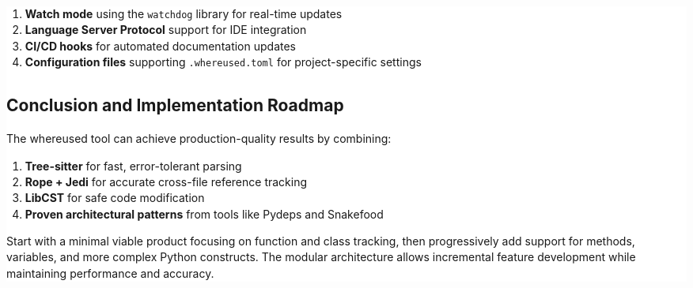1. **Watch mode** using the `watchdog` library for real-time updates
2. **Language Server Protocol** support for IDE integration
3. **CI/CD hooks** for automated documentation updates
4. **Configuration files** supporting `.whereused.toml` for project-specific settings

## Conclusion and Implementation Roadmap

The whereused tool can achieve production-quality results by combining:

1. **Tree-sitter** for fast, error-tolerant parsing
2. **Rope + Jedi** for accurate cross-file reference tracking
3. **LibCST** for safe code modification
4. **Proven architectural patterns** from tools like Pydeps and Snakefood

Start with a minimal viable product focusing on function and class tracking, then progressively add support for methods, variables, and more complex Python constructs. The modular architecture allows incremental feature development while maintaining performance and accuracy.
